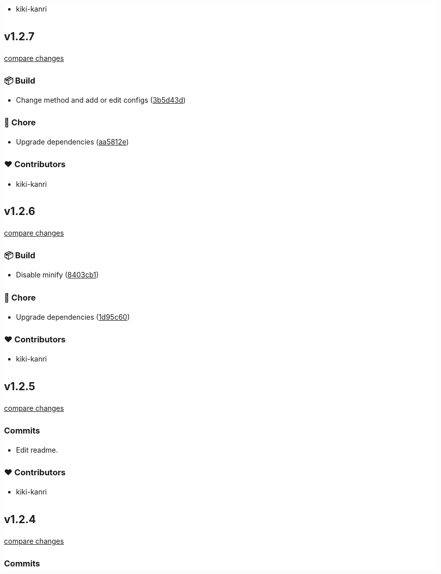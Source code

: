 - kiki-kanri

## v1.2.7

[compare changes](https://github.com/kikiutils/node-fs-extra/compare/v1.2.6...v1.2.7)

### 📦 Build

- Change method and add or edit configs ([3b5d43d](https://github.com/kikiutils/node-fs-extra/commit/3b5d43d))

### 🏡 Chore

- Upgrade dependencies ([aa5812e](https://github.com/kikiutils/node-fs-extra/commit/aa5812e))

### ❤️ Contributors

- kiki-kanri

## v1.2.6

[compare changes](https://github.com/kikiutils/node-fs-extra/compare/v1.2.5...v1.2.6)

### 📦 Build

- Disable minify ([8403cb1](https://github.com/kikiutils/node-fs-extra/commit/8403cb1))

### 🏡 Chore

- Upgrade dependencies ([1d95c60](https://github.com/kikiutils/node-fs-extra/commit/1d95c60))

### ❤️ Contributors

- kiki-kanri

## v1.2.5

[compare changes](https://github.com/kikiutils/node-fs-extra/compare/v1.2.4...v1.2.5)

### Commits

- Edit readme.

### ❤️ Contributors

- kiki-kanri

## v1.2.4

[compare changes](https://github.com/kikiutils/node-fs-extra/compare/v1.2.3...v1.2.4)

### Commits
